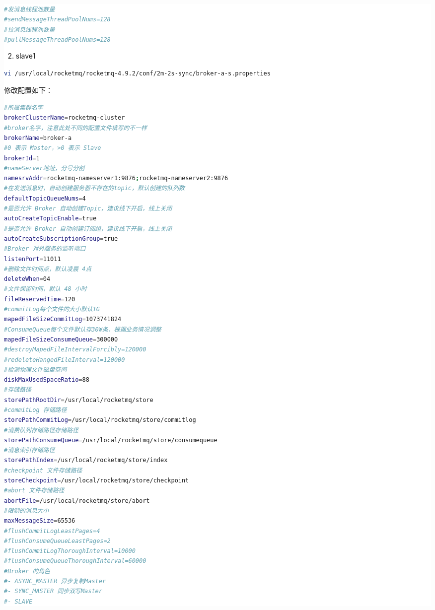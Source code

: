 ```bash
#发消息线程池数量
#sendMessageThreadPoolNums=128
#拉消息线程池数量
#pullMessageThreadPoolNums=128
```

2. slave1

```sh
vi /usr/local/rocketmq/rocketmq-4.9.2/conf/2m-2s-sync/broker-a-s.properties
```

修改配置如下：

```bash
#所属集群名字
brokerClusterName=rocketmq-cluster
#broker名字，注意此处不同的配置文件填写的不一样
brokerName=broker-a
#0 表示 Master，>0 表示 Slave
brokerId=1
#nameServer地址，分号分割
namesrvAddr=rocketmq-nameserver1:9876;rocketmq-nameserver2:9876
#在发送消息时，自动创建服务器不存在的topic，默认创建的队列数
defaultTopicQueueNums=4
#是否允许 Broker 自动创建Topic，建议线下开启，线上关闭
autoCreateTopicEnable=true
#是否允许 Broker 自动创建订阅组，建议线下开启，线上关闭
autoCreateSubscriptionGroup=true
#Broker 对外服务的监听端口
listenPort=11011
#删除文件时间点，默认凌晨 4点
deleteWhen=04
#文件保留时间，默认 48 小时
fileReservedTime=120
#commitLog每个文件的大小默认1G
mapedFileSizeCommitLog=1073741824
#ConsumeQueue每个文件默认存30W条，根据业务情况调整
mapedFileSizeConsumeQueue=300000
#destroyMapedFileIntervalForcibly=120000
#redeleteHangedFileInterval=120000
#检测物理文件磁盘空间
diskMaxUsedSpaceRatio=88
#存储路径
storePathRootDir=/usr/local/rocketmq/store
#commitLog 存储路径
storePathCommitLog=/usr/local/rocketmq/store/commitlog
#消费队列存储路径存储路径
storePathConsumeQueue=/usr/local/rocketmq/store/consumequeue
#消息索引存储路径
storePathIndex=/usr/local/rocketmq/store/index
#checkpoint 文件存储路径
storeCheckpoint=/usr/local/rocketmq/store/checkpoint
#abort 文件存储路径
abortFile=/usr/local/rocketmq/store/abort
#限制的消息大小
maxMessageSize=65536
#flushCommitLogLeastPages=4
#flushConsumeQueueLeastPages=2
#flushCommitLogThoroughInterval=10000
#flushConsumeQueueThoroughInterval=60000
#Broker 的角色
#- ASYNC_MASTER 异步复制Master
#- SYNC_MASTER 同步双写Master
#- SLAVE
```